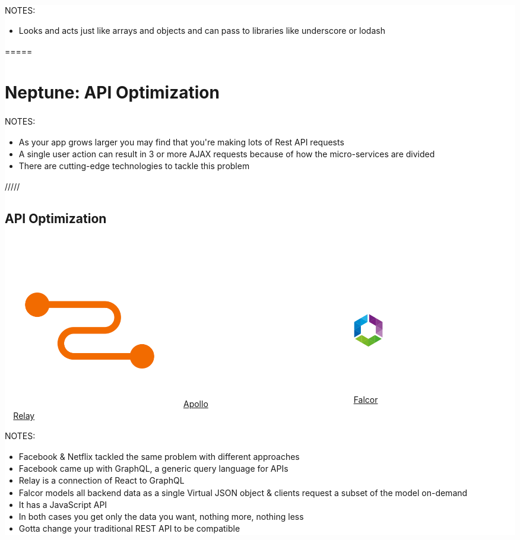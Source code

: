 
NOTES:
- Looks and acts just like arrays and objects and can pass to libraries like underscore or lodash

=====



# Neptune: API Optimization


NOTES:

- As your app grows larger you may find that you're making lots of Rest API requests
- A single user action can result in 3 or more AJAX requests because of how the micro-services are divided
- There are cutting-edge technologies to tackle this problem

/////

## API Optimization

<div style="display:flex;align-items:center;justify-content:space-around;margin-top:5%">
	<div style="flex:0 0 30%;">
        <a href="https://facebook.github.io/relay/"><img
            src="../../img/nav-react/relay-logo.svg"
            style="background:none;box-shadow:none;border:none;width:100%;"
        /></a>
		<a href="https://facebook.github.io/relay/">Relay</a>
    </div>
	<div style="flex:0 0 30%;">
        <a href="http://dev.apollodata.com/"><img
            src="../../img/nav-react/apollo-logo.svg"
            style="background:none;box-shadow:none;border:none;width:100%;width:100%;margin:4em 0"
        /></a>
		<a href="http://dev.apollodata.com/">Apollo</a>
    </div>
	<div style="flex:0 0 30%;">
        <a href="http://netflix.github.io/falcor/"><img
            src="../../img/nav-react/falcor-logo.svg"
            style="background:none;box-shadow:none;border:none;width:100%;margin:5.25em 0"
        /></a>
		<a href="http://netflix.github.io/falcor/" style="display:block">Falcor</a>
    </div>
</div>

NOTES:
- Facebook & Netflix tackled the same problem with different approaches
- Facebook came up with GraphQL, a generic query language for APIs
- Relay is a connection of React to GraphQL
- Falcor models all backend data as a single Virtual JSON object & clients request a subset of the model on-demand
- It has a JavaScript API
- In both cases you get only the data you want, nothing more, nothing less
- Gotta change your traditional REST API to be compatible
